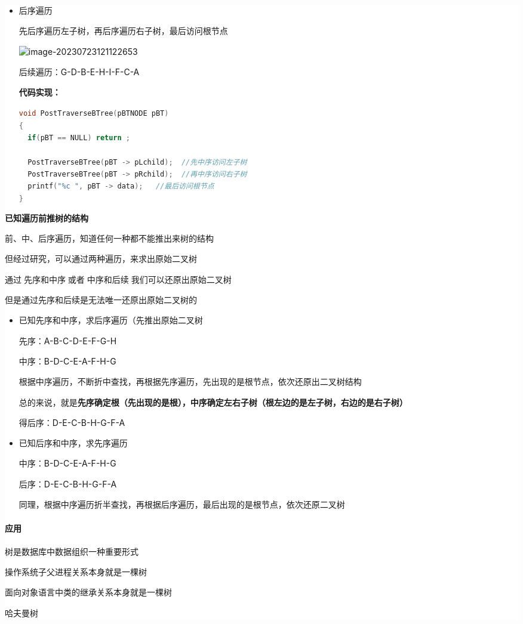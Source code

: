   

- 后序遍历

  先后序遍历左子树，再后序遍历右子树，最后访问根节点

  ![image-20230723121122653](C:\Users\张艺丰\AppData\Roaming\Typora\typora-user-images\image-20230723121122653.png)

  后续遍历：G-D-B-E-H-I-F-C-A

  **代码实现：**

  ~~~C
  void PostTraverseBTree(pBTNODE pBT)
  {
  	if(pBT == NULL) return ;
  	
  	PostTraverseBTree(pBT -> pLchild);  //先中序访问左子树
  	PostTraverseBTree(pBT -> pRchild);  //再中序访问右子树	
  	printf("%c ", pBT -> data);   //最后访问根节点
  }
  ~~~

  

**已知遍历前推树的结构**

前、中、后序遍历，知道任何一种都不能推出来树的结构

但经过研究，可以通过两种遍历，来求出原始二叉树 

通过 先序和中序 或者 中序和后续 我们可以还原出原始二叉树

但是通过先序和后续是无法唯一还原出原始二叉树的 

- 已知先序和中序，求后序遍历（先推出原始二叉树

  先序：A-B-C-D-E-F-G-H

  中序：B-D-C-E-A-F-H-G 

  根据中序遍历，不断折中查找，再根据先序遍历，先出现的是根节点，依次还原出二叉树结构

  总的来说，就是**先序确定根（先出现的是根），中序确定左右子树（根左边的是左子树，右边的是右子树）**

  得后序：D-E-C-B-H-G-F-A

- 已知后序和中序，求先序遍历

  中序：B-D-C-E-A-F-H-G

  后序：D-E-C-B-H-G-F-A

  同理，根据中序遍历折半查找，再根据后序遍历，最后出现的是根节点，依次还原二叉树

   

#### 应用

树是数据库中数据组织一种重要形式

操作系统子父进程关系本身就是一棵树

面向对象语言中类的继承关系本身就是一棵树

哈夫曼树
